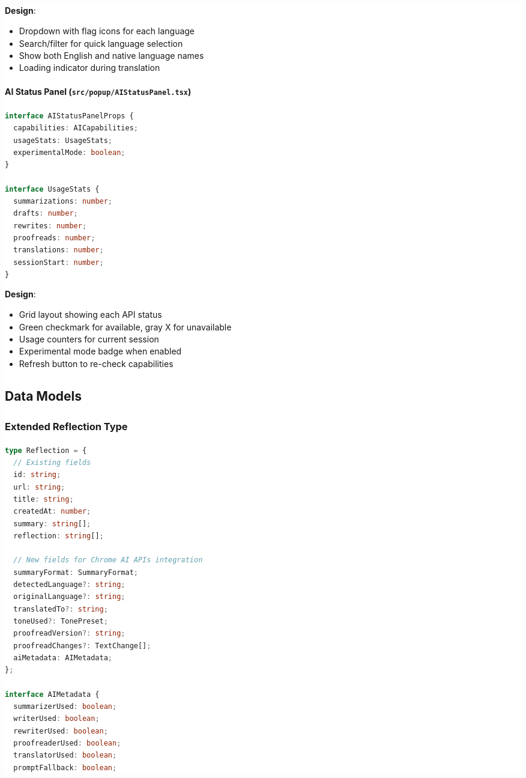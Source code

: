 **Design**:

- Dropdown with flag icons for each language
- Search/filter for quick language selection
- Show both English and native language names
- Loading indicator during translation

#### AI Status Panel (`src/popup/AIStatusPanel.tsx`)

```typescript
interface AIStatusPanelProps {
  capabilities: AICapabilities;
  usageStats: UsageStats;
  experimentalMode: boolean;
}

interface UsageStats {
  summarizations: number;
  drafts: number;
  rewrites: number;
  proofreads: number;
  translations: number;
  sessionStart: number;
}
```

**Design**:

- Grid layout showing each API status
- Green checkmark for available, gray X for unavailable
- Usage counters for current session
- Experimental mode badge when enabled
- Refresh button to re-check capabilities

## Data Models

### Extended Reflection Type

```typescript
type Reflection = {
  // Existing fields
  id: string;
  url: string;
  title: string;
  createdAt: number;
  summary: string[];
  reflection: string[];

  // New fields for Chrome AI APIs integration
  summaryFormat: SummaryFormat;
  detectedLanguage?: string;
  originalLanguage?: string;
  translatedTo?: string;
  toneUsed?: TonePreset;
  proofreadVersion?: string;
  proofreadChanges?: TextChange[];
  aiMetadata: AIMetadata;
};

interface AIMetadata {
  summarizerUsed: boolean;
  writerUsed: boolean;
  rewriterUsed: boolean;
  proofreaderUsed: boolean;
  translatorUsed: boolean;
  promptFallback: boolean;
```